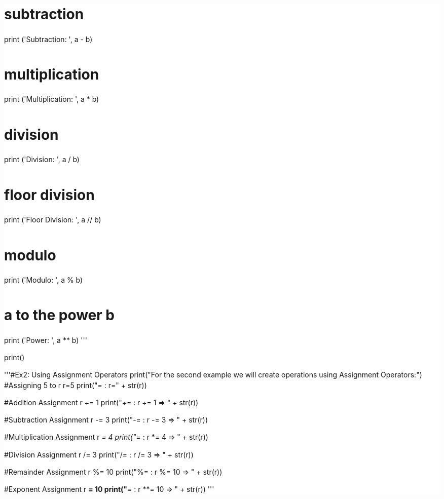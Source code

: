 # subtraction
print ('Subtraction: ', a - b)   

# multiplication
print ('Multiplication: ', a * b)  

# division
print ('Division: ', a / b) 

# floor division
print ('Floor Division: ', a // b)

# modulo
print ('Modulo: ', a % b)  

# a to the power b
print ('Power: ', a ** b) '''

print()

'''#Ex2: Using Assignment Operators
print("For the second example we will create operations using Assignment Operators:")
#Assigning 5 to r
r=5
print("= : r=" + str(r))

#Addition Assignment
r += 1
print("+= : r += 1 => " + str(r))

#Subtraction Assignment
r -= 3
print("-= : r -= 3 => " + str(r))

#Multiplication Assignment
r *= 4
print("*= : r *= 4 => " + str(r))

#Division Assignment
r /= 3
print("/= : r /= 3 => " + str(r))

#Remainder Assignment
r %= 10
print("%= : r %= 10 => " + str(r))

#Exponent Assignment
r **= 10 
print("**= : r **= 10 => " + str(r)) '''
